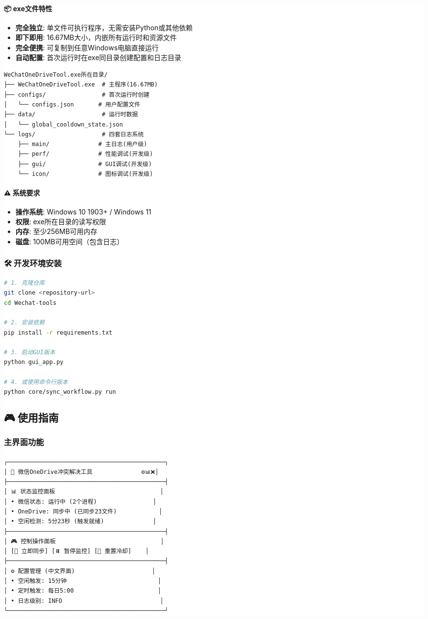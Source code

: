 #### 📦 exe文件特性
- **完全独立**: 单文件可执行程序，无需安装Python或其他依赖
- **即下即用**: 16.67MB大小，内嵌所有运行时和资源文件
- **完全便携**: 可复制到任意Windows电脑直接运行
- **自动配置**: 首次运行时在exe同目录创建配置和日志目录

```
WeChatOneDriveTool.exe所在目录/
├── WeChatOneDriveTool.exe  # 主程序(16.67MB)
├── configs/                # 首次运行时创建
│   └── configs.json       # 用户配置文件
├── data/                   # 运行时数据
│   └── global_cooldown_state.json
└── logs/                   # 四套日志系统
    ├── main/              # 主日志(用户级)
    ├── perf/              # 性能调试(开发级)
    ├── gui/               # GUI调试(开发级)
    └── icon/              # 图标调试(开发级)
```

#### ⚠️ 系统要求
- **操作系统**: Windows 10 1903+ / Windows 11
- **权限**: exe所在目录的读写权限
- **内存**: 至少256MB可用内存
- **磁盘**: 100MB可用空间（包含日志）

### 🛠️ 开发环境安装
```bash
# 1. 克隆仓库
git clone <repository-url>
cd Wechat-tools

# 2. 安装依赖
pip install -r requirements.txt

# 3. 启动GUI版本
python gui_app.py

# 4. 或使用命令行版本
python core/sync_workflow.py run
```

## 🎮 使用指南

### 主界面功能
```
┌─────────────────────────────────────────────┐
│ 🎯 微信OneDrive冲突解决工具              ⚙️📊❌│
├─────────────────────────────────────────────┤
│ 📊 状态监控面板                              │
│ • 微信状态: 运行中 (2个进程)                │
│ • OneDrive: 同步中 (已同步23文件)            │
│ • 空闲检测: 5分23秒 (触发就绪)              │
├─────────────────────────────────────────────┤
│ 🎮 控制操作面板                              │
│ [🚀 立即同步] [⏸️ 暂停监控] [🔄 重置冷却]    │
├─────────────────────────────────────────────┤
│ ⚙️ 配置管理 (中文界面)                      │
│ • 空闲触发: 15分钟                          │
│ • 定时触发: 每日5:00                        │
│ • 日志级别: INFO                            │
└─────────────────────────────────────────────┘
```
